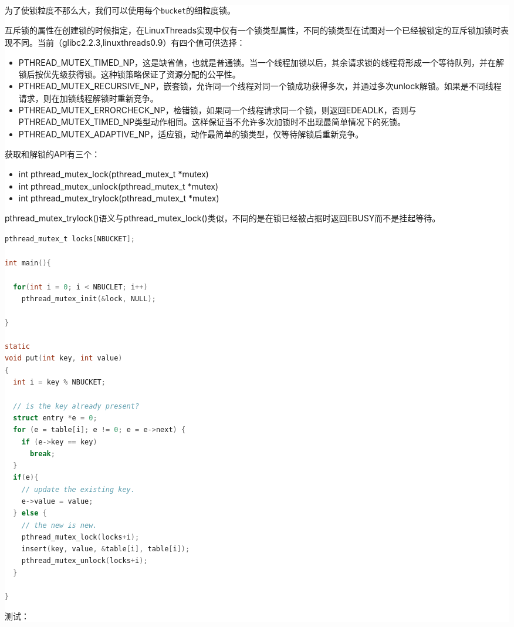 为了使锁粒度不那么大，我们可以使用每个`bucket`的细粒度锁。

互斥锁的属性在创建锁的时候指定，在LinuxThreads实现中仅有一个锁类型属性，不同的锁类型在试图对一个已经被锁定的互斥锁加锁时表现不同。当前（glibc2.2.3,linuxthreads0.9）有四个值可供选择：

* PTHREAD_MUTEX_TIMED_NP，这是缺省值，也就是普通锁。当一个线程加锁以后，其余请求锁的线程将形成一个等待队列，并在解锁后按优先级获得锁。这种锁策略保证了资源分配的公平性。
* PTHREAD_MUTEX_RECURSIVE_NP，嵌套锁，允许同一个线程对同一个锁成功获得多次，并通过多次unlock解锁。如果是不同线程请求，则在加锁线程解锁时重新竞争。
* PTHREAD_MUTEX_ERRORCHECK_NP，检错锁，如果同一个线程请求同一个锁，则返回EDEADLK，否则与PTHREAD_MUTEX_TIMED_NP类型动作相同。这样保证当不允许多次加锁时不出现最简单情况下的死锁。
* PTHREAD_MUTEX_ADAPTIVE_NP，适应锁，动作最简单的锁类型，仅等待解锁后重新竞争。

获取和解锁的API有三个：

* int pthread_mutex_lock(pthread_mutex_t *mutex)
* int pthread_mutex_unlock(pthread_mutex_t *mutex)
* int pthread_mutex_trylock(pthread_mutex_t *mutex)

pthread_mutex_trylock()语义与pthread_mutex_lock()类似，不同的是在锁已经被占据时返回EBUSY而不是挂起等待。

```c
pthread_mutex_t locks[NBUCKET];

int main(){

  for(int i = 0; i < NBUCLET; i++)
    pthread_mutex_init(&lock, NULL);

}

static 
void put(int key, int value)
{
  int i = key % NBUCKET;

  // is the key already present?
  struct entry *e = 0;
  for (e = table[i]; e != 0; e = e->next) {
    if (e->key == key)
      break;
  }
  if(e){
    // update the existing key.
    e->value = value;
  } else {
    // the new is new.
    pthread_mutex_lock(locks+i);
    insert(key, value, &table[i], table[i]);
    pthread_mutex_unlock(locks+i);
  }

}
```

测试：
